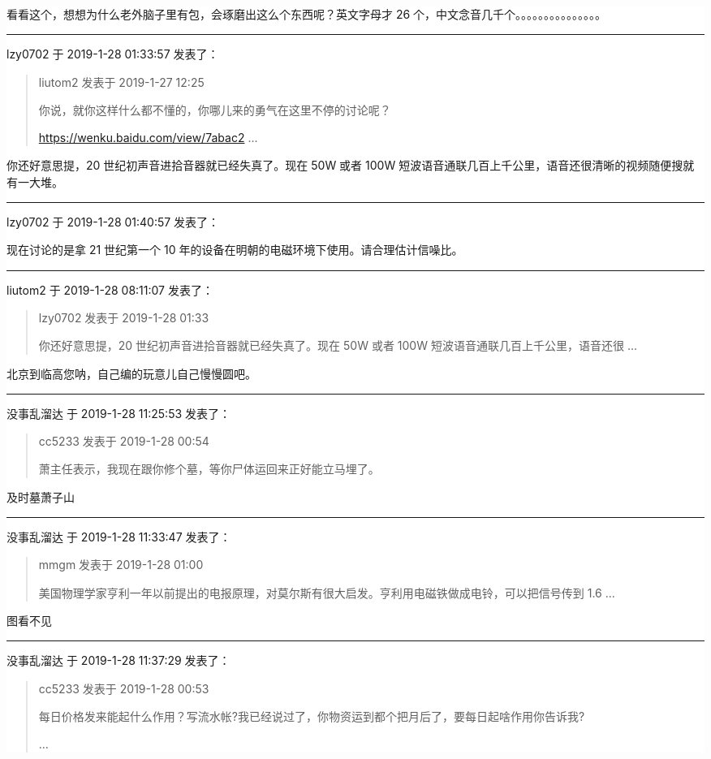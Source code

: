 看看这个，想想为什么老外脑子里有包，会琢磨出这么个东西呢？英文字母才 26 个，中文念音几千个。。。。。。。。。。。。。。。

---

lzy0702 于 2019-1-28 01:33:57 发表了：

> liutom2 发表于 2019-1-27 12:25
>
> 你说，就你这样什么都不懂的，你哪儿来的勇气在这里不停的讨论呢？
>
> https://wenku.baidu.com/view/7abac2 ...

你还好意思提，20 世纪初声音进拾音器就已经失真了。现在 50W 或者 100W 短波语音通联几百上千公里，语音还很清晰的视频随便搜就有一大堆。

---

lzy0702 于 2019-1-28 01:40:57 发表了：

现在讨论的是拿 21 世纪第一个 10 年的设备在明朝的电磁环境下使用。请合理估计信噪比。

---

liutom2 于 2019-1-28 08:11:07 发表了：

> lzy0702 发表于 2019-1-28 01:33
>
> 你还好意思提，20 世纪初声音进拾音器就已经失真了。现在 50W 或者 100W 短波语音通联几百上千公里，语音还很 ...

北京到临高您呐，自己编的玩意儿自己慢慢圆吧。

---

没事乱溜达 于 2019-1-28 11:25:53 发表了：

> cc5233 发表于 2019-1-28 00:54
>
> 萧主任表示，我现在跟你修个墓，等你尸体运回来正好能立马埋了。

及时墓萧子山

---

没事乱溜达 于 2019-1-28 11:33:47 发表了：

> mmgm 发表于 2019-1-28 01:00
>
> 美国物理学家亨利一年以前提出的电报原理，对莫尔斯有很大启发。亨利用电磁铁做成电铃，可以把信号传到 1.6 ...

图看不见

---

没事乱溜达 于 2019-1-28 11:37:29 发表了：

> cc5233 发表于 2019-1-28 00:53
>
> 每日价格发来能起什么作用？写流水帐?我已经说过了，你物资运到都个把月后了，要每日起啥作用你告诉我?
>
> ...
